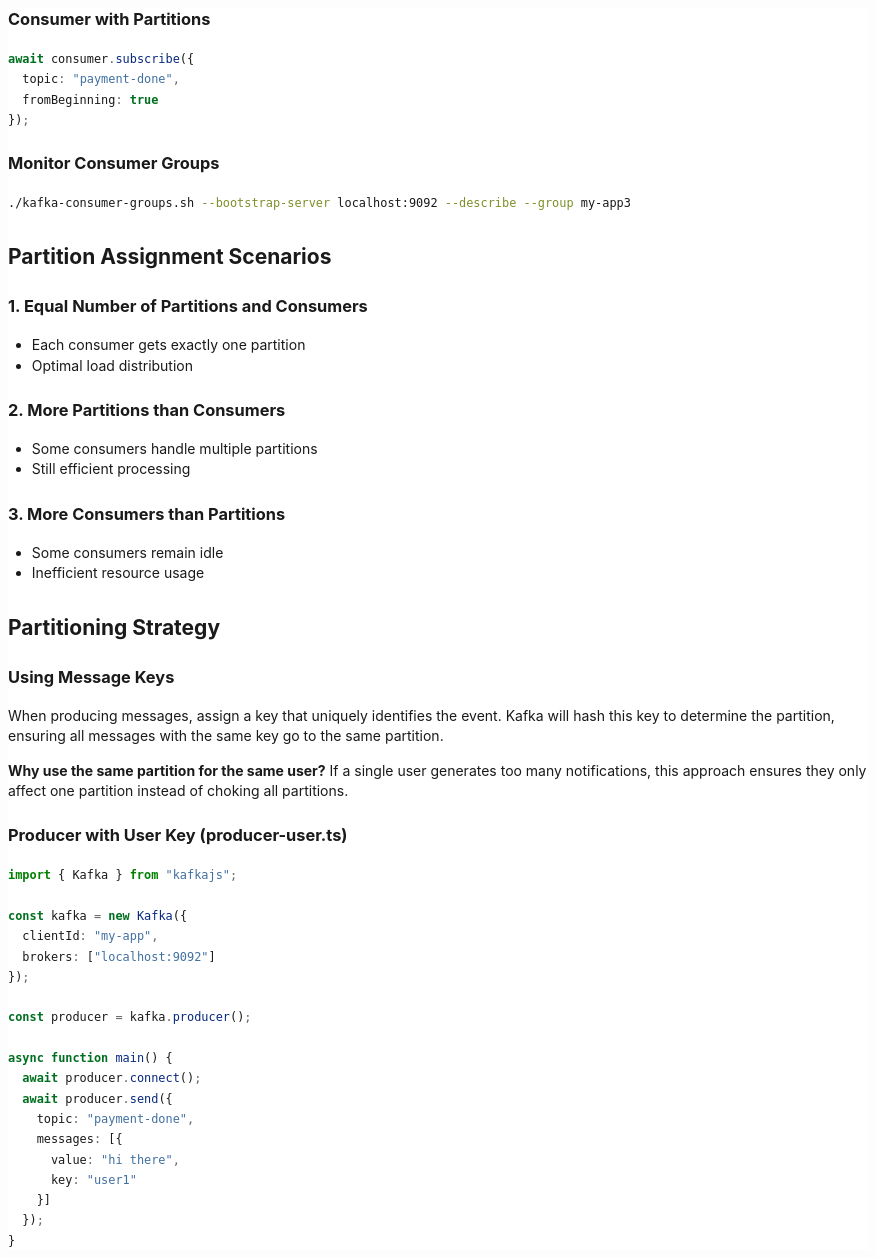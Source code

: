 ### Consumer with Partitions

```typescript
await consumer.subscribe({
  topic: "payment-done", 
  fromBeginning: true
});
```

### Monitor Consumer Groups

```bash
./kafka-consumer-groups.sh --bootstrap-server localhost:9092 --describe --group my-app3
```

## Partition Assignment Scenarios

### 1. Equal Number of Partitions and Consumers
- Each consumer gets exactly one partition
- Optimal load distribution

### 2. More Partitions than Consumers
- Some consumers handle multiple partitions
- Still efficient processing

### 3. More Consumers than Partitions
- Some consumers remain idle
- Inefficient resource usage

## Partitioning Strategy

### Using Message Keys

When producing messages, assign a key that uniquely identifies the event. Kafka will hash this key to determine the partition, ensuring all messages with the same key go to the same partition.

**Why use the same partition for the same user?**
If a single user generates too many notifications, this approach ensures they only affect one partition instead of choking all partitions.

### Producer with User Key (producer-user.ts)

```typescript
import { Kafka } from "kafkajs";

const kafka = new Kafka({
  clientId: "my-app",
  brokers: ["localhost:9092"]
});

const producer = kafka.producer();

async function main() {
  await producer.connect();
  await producer.send({
    topic: "payment-done",
    messages: [{
      value: "hi there",
      key: "user1"
    }]
  });
}

```
